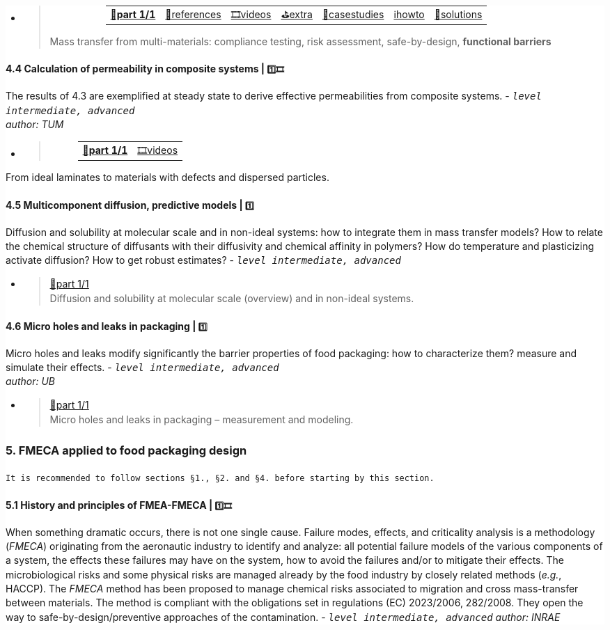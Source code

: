 
* >  <figure><figure><table><tr><td><b><a href="specialized/S4/U4.3/part1.html">&#128172;part 1/1</a></b></td><td><a href="specialized/S4/U4.3/references/index.html" title="link to resource references">&#128214;references</a></td><td><a href="specialized/S4/U4.3/videos/index.html" title="link to resource videos">&#127902;&#65039;videos</a></td><td><a href="specialized/S4/U4.3/extra/index.html" title="link to resource extra">&#9971;extra</a></td><td><a href="specialized/S4/U4.3/casestudies/index.html" title="link to resource casestudies">&#127839;casestudies</a></td><td><a href="specialized/S4/U4.3/howto/index.html" title="link to resource howto">&#8505;&#65039;howto</a></td><td><a href="specialized/S4/U4.3/solutions/" title="link to resource solutions">&#128290;solutions</a></td></tr></table></figure></figure>
  >
  >  Mass transfer from multi-materials: compliance testing, risk assessment, safe-by-design​, **functional barriers**  
####  4.4 Calculation of permeability in composite systems | <small>1&#65039;&#8419;&#127902;&#65039;</small>
The results of 4.3 are exemplified at steady state to derive effective permeabilities from composite systems.  - *<kbd>level intermediate, advanced</kbd>*   
*author: TUM*  

*  >  <figure><table><tr><td><b><a href="specialized/S4/U4.4/part1.html">&#128172;part 1/1</a></b></td><td><a href="specialized/S4/U4.4/videos/index.html" title="link to resource videos">&#127902;&#65039;videos</a></td></tr></table></figure> 
From ideal laminates to materials with defects and dispersed particles. 
####  4.5 Multicomponent diffusion, predictive models | <small>1&#65039;&#8419;</small>  
Diffusion and solubility at molecular scale and in non-ideal systems: how to integrate them in mass transfer models? How to relate the chemical structure of diffusants with their diffusivity and chemical affinity in polymers? How do temperature and plasticizing activate diffusion? How to get robust estimates?   - *<kbd>level intermediate, advanced</kbd>*   

*  >  [&#128172;part 1/1](./specialized/S4/U4.5/part1.html)  
Diffusion and solubility at molecular scale (overview) and in non-ideal systems.
####  4.6 Micro holes and leaks in packaging | <small>1&#65039;&#8419;</small>  
Micro holes and leaks modify significantly the barrier properties of food packaging: how to characterize them? measure and simulate their effects.   - *<kbd>level intermediate, advanced</kbd>*    
*author: UB* 

*  >  [&#128172;part 1/1](./specialized/S4/U4.6/part1.html)  
Micro holes and leaks in packaging – measurement and modeling.  
###  5. FMECA applied to food packaging design

`It is recommended to follow sections §1., §2. and §4. before starting by this section.`  

####  5.1 History and principles of FMEA-FMECA  | <small>1&#65039;&#8419;&#127902;&#65039;</small> 
When something dramatic occurs, there is not one single cause. Failure modes, effects, and criticality analysis is a methodology ($FMECA$) originating from the aeronautic industry to identify and analyze: all potential failure models of the various components of a system, the effects these failures may have on the system, how to avoid the failures and/or to mitigate their effects. The microbiological risks and some physical risks are managed already by the food industry by closely related methods (*e.g.*, HACCP). The $FMECA$ method has been proposed to manage chemical risks associated to migration and cross mass-transfer between materials. The method is compliant with the obligations set in regulations (EC) 2023/2006, 282/2008. They open the way to safe-by-design/preventive approaches of the contamination.    - *<kbd>level intermediate, advanced</kbd>*
*author: INRAE* 
